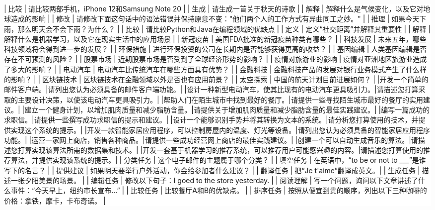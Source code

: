 | 比较 | 请比较两部手机，iPhone 12和Samsung Note 20 |
| 生成 | 请生成一首关于秋天的诗歌 |
| 解释 | 解释什么是气候变化，以及它对地球造成的影响 |
| 修改 | 请修改下面这句话中的语法错误并保持原意不变："他们两个人的工作方式有异曲同工之妙。" |
| 推理 | 如果今天下雨，那么明天会不会下雨？为什么？ |
| 比较 | 请比较Python和Java在编程领域的优缺点 |
| 定义 | 定义“社交距离”并解释其重要性 |
| 解释 | 解释什么是机器学习，以及它在现实生活中的应用场景 |
| 新冠疫苗                        | 美国FDA批准的新冠疫苗种类有哪些？                            |
| 科技发展                        | 未来五年，哪些科技领域将会得到进一步的发展？                |
| 环保措施                        | 进行环保投资的公司在长期内是否能够获得更高的收益？          |
| 基因编辑                        | 人类基因编辑是否存在不可预测的风险？                          |
| 股票市场                        | 近期股票市场是否受到了全球经济形势的影响？                    |
| 疫情对旅游业的影响            | 疫情对亚洲地区旅游业造成了多大的影响？                      |
| 电动汽车                        | 电动汽车比传统汽车在哪些方面具有优势？                      |
| 金融科技                        | 金融科技产品的发展对银行业务模式产生了什么样的影响？        |
| 区块链技术                      | 区块链技术在金融领域以外是否也有应用前景？                  |
| 太空探索                        | 中国的航天计划目前进展如何？                                |
|开发一个简单的邮件客户端。|请列出您认为必须具备的邮件客户端功能。|
|设计一种新型电动汽车，使其比现有的电动汽车更具吸引力。|请描述您打算采取的主要设计决策，以使该电动汽车更具吸引力。|
|帮助人们在陌生城市中找到最好的餐厅。|请提供一些寻找陌生城市最好的餐厅的实用建议。|
|建立一个健身计划，以增加肌肉质量和减少脂肪含量。|请提供关于增加肌肉质量和减少脂肪含量的最佳实践建议。|
|编写一篇成功的求职信。|请提供一些撰写成功求职信的提示和建议。|
|设计一个能够识别手势并将其转换为文本的系统。|请分析您打算使用的技术，并提供实现这个系统的提示。|
|开发一款智能家居应用程序，可以控制房屋内的温度、灯光等设备。|请列出您认为必须具备的智能家居应用程序功能。|
|运营一家网上商店，销售各种商品。|请提供一些成功经营网上商店的最佳实践建议。|
|创建一个可以自动生成音乐的算法。|请描述您打算实现该算法所需的数据集和技术。|
|开发一套基于机器学习的推荐系统，可以推荐用户可能感兴趣的内容。|请描述您打算使用的推荐算法，并提供实现该系统的提示。|
| 分类任务 | 这个电子邮件的主题属于哪个分类？ |
| 填空任务 | 在英语中，“to be or not to ___”是谁写下的名言？ |
| 提供建议 | 如果明天要举行户外活动，你会给参加者什么建议？ |
| 翻译任务 | 把“Je t'aime”翻译成英文。|
| 生成任务 | 描述一张夕阳美景的场景。 |
| 编辑任务 | 修改以下句子：I goed to the store yesterday. |
| 阅读理解 | 写一个问题，询问以下文章讲述了什么事件：“今天早上，纽约市长宣布...” |
| 比较任务 | 比较餐厅A和B的优缺点。 |
| 排序任务 | 按照从便宜到贵的顺序，列出以下三种咖啡的价格：拿铁，摩卡，卡布奇诺。 |